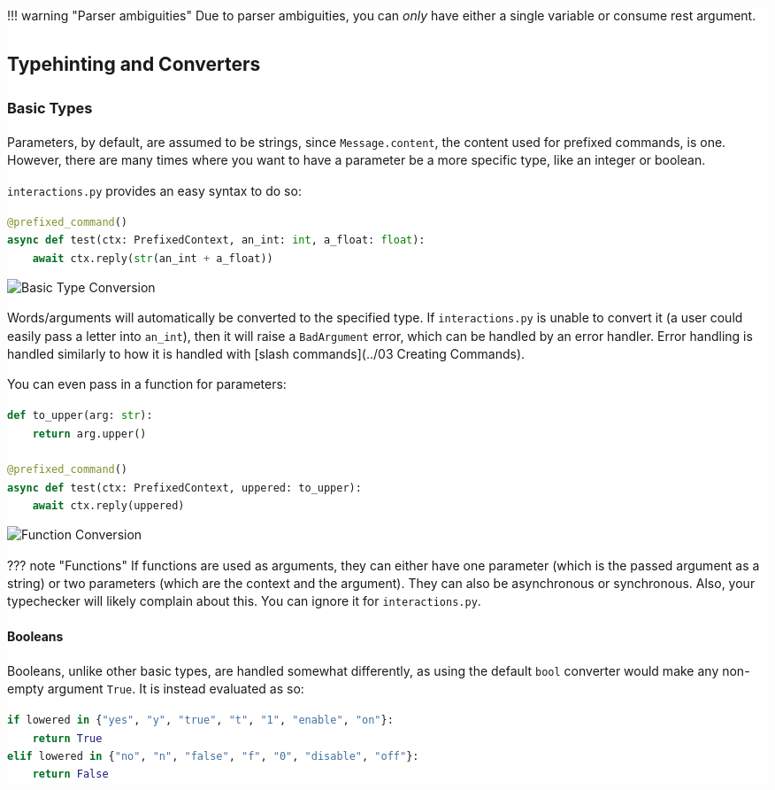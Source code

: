 !!! warning "Parser ambiguities"
    Due to parser ambiguities, you can *only* have either a single variable or consume rest argument.

## Typehinting and Converters

### Basic Types

Parameters, by default, are assumed to be strings, since `Message.content`, the content used for prefixed commands, is one. However, there are many times where you want to have a parameter be a more specific type, like an integer or boolean.

`interactions.py` provides an easy syntax to do so:

```python
@prefixed_command()
async def test(ctx: PrefixedContext, an_int: int, a_float: float):
    await ctx.reply(str(an_int + a_float))
```

![Basic Type Conversion](../images/PrefixedCommands/BasicTypeConversion.png "The above running with the arguments: 1 2.5")

Words/arguments will automatically be converted to the specified type. If `interactions.py` is unable to convert it (a user could easily pass a letter into `an_int`), then it will raise a `BadArgument` error, which can be handled by an error handler. Error handling is handled similarly to how it is handled with [slash commands](../03 Creating Commands).

You can even pass in a function for parameters:

```python
def to_upper(arg: str):
    return arg.upper()

@prefixed_command()
async def test(ctx: PrefixedContext, uppered: to_upper):
    await ctx.reply(uppered)
```

![Function Conversion](../images/PrefixedCommands/FunctionConversion.png "The above running with the arguments: hello!")

??? note "Functions"
    If functions are used as arguments, they can either have one parameter (which is the passed argument as a string) or two parameters (which are the context and the argument).
    They can also be asynchronous or synchronous.
    Also, your typechecker will likely complain about this. You can ignore it for `interactions.py`.

#### Booleans

Booleans, unlike other basic types, are handled somewhat differently, as using the default `bool` converter would make any non-empty argument `True`. It is instead evaluated as so:

```python
if lowered in {"yes", "y", "true", "t", "1", "enable", "on"}:
    return True
elif lowered in {"no", "n", "false", "f", "0", "disable", "off"}:
    return False
```
